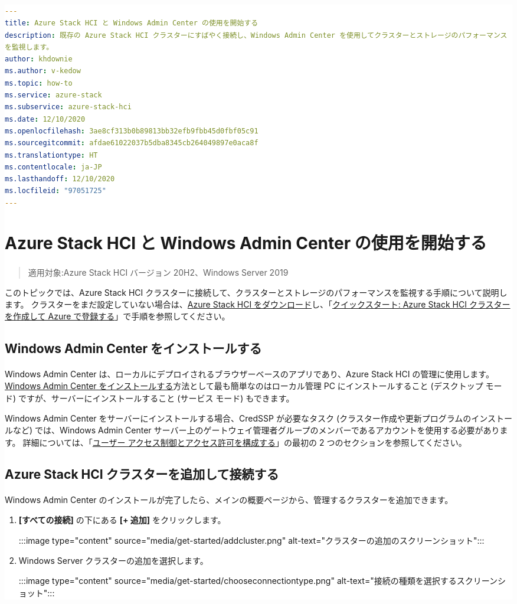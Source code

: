 ```yaml
---
title: Azure Stack HCI と Windows Admin Center の使用を開始する
description: 既存の Azure Stack HCI クラスターにすばやく接続し、Windows Admin Center を使用してクラスターとストレージのパフォーマンスを監視します。
author: khdownie
ms.author: v-kedow
ms.topic: how-to
ms.service: azure-stack
ms.subservice: azure-stack-hci
ms.date: 12/10/2020
ms.openlocfilehash: 3ae8cf313b0b89813bb32efb9fbb45d0fbf05c91
ms.sourcegitcommit: afdae61022037b5dba8345cb264049897e0aca8f
ms.translationtype: HT
ms.contentlocale: ja-JP
ms.lasthandoff: 12/10/2020
ms.locfileid: "97051725"
---
```

# <a name="get-started-with-azure-stack-hci-and-windows-admin-center"></a>Azure Stack HCI と Windows Admin Center の使用を開始する

> 適用対象:Azure Stack HCI バージョン 20H2、Windows Server 2019

このトピックでは、Azure Stack HCI クラスターに接続して、クラスターとストレージのパフォーマンスを監視する手順について説明します。 クラスターをまだ設定していない場合は、[Azure Stack HCI をダウンロード](https://azure.microsoft.com/products/azure-stack/hci/hci-download/)し、「[クイックスタート: Azure Stack HCI クラスターを作成して Azure で登録する](deploy/deployment-quickstart.md)」で手順を参照してください。

## <a name="install-windows-admin-center"></a>Windows Admin Center をインストールする

Windows Admin Center は、ローカルにデプロイされるブラウザーベースのアプリであり、Azure Stack HCI の管理に使用します。 [Windows Admin Center をインストールする](/windows-server/manage/windows-admin-center/deploy/install)方法として最も簡単なのはローカル管理 PC にインストールすること (デスクトップ モード) ですが、サーバーにインストールすること (サービス モード) もできます。

Windows Admin Center をサーバーにインストールする場合、CredSSP が必要なタスク (クラスター作成や更新プログラムのインストールなど) では、Windows Admin Center サーバー上のゲートウェイ管理者グループのメンバーであるアカウントを使用する必要があります。 詳細については、「[ユーザー アクセス制御とアクセス許可を構成する](/windows-server/manage/windows-admin-center/configure/user-access-control#gateway-access-role-definitions)」の最初の 2 つのセクションを参照してください。

## <a name="add-and-connect-to-an-azure-stack-hci-cluster"></a>Azure Stack HCI クラスターを追加して接続する

Windows Admin Center のインストールが完了したら、メインの概要ページから、管理するクラスターを追加できます。

1. **[すべての接続]** の下にある **[+ 追加]** をクリックします。

    :::image type="content" source="media/get-started/addcluster.png" alt-text="クラスターの追加のスクリーンショット":::

2. Windows Server クラスターの追加を選択します。

    :::image type="content" source="media/get-started/chooseconnectiontype.png" alt-text="接続の種類を選択するスクリーンショット":::
